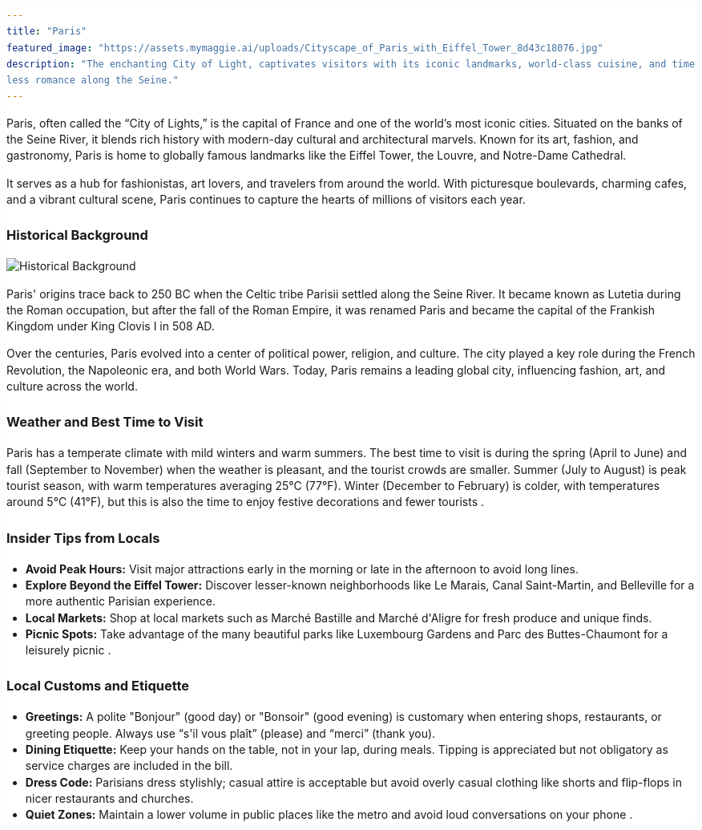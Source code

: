 ```yaml
---
title: "Paris"
featured_image: "https://assets.mymaggie.ai/uploads/Cityscape_of_Paris_with_Eiffel_Tower_8d43c18076.jpg"
description: "The enchanting City of Light, captivates visitors with its iconic landmarks, world-class cuisine, and timeless romance along the Seine."
---
```

Paris, often called the “City of Lights,” is the capital of France and one of the world’s most iconic cities. Situated on the banks of the Seine River, it blends rich history with modern-day cultural and architectural marvels. Known for its art, fashion, and gastronomy, Paris is home to globally famous landmarks like the Eiffel Tower, the Louvre, and Notre-Dame Cathedral.

It serves as a hub for fashionistas, art lovers, and travelers from around the world. With picturesque boulevards, charming cafes, and a vibrant cultural scene, Paris continues to capture the hearts of millions of visitors each year.

### Historical Background

![Historical Background](https://assets.mymaggie.ai/uploads/Colourful_street_in_Paris_82e41ae19d.jpg)

Paris' origins trace back to 250 BC when the Celtic tribe Parisii settled along the Seine River. It became known as Lutetia during the Roman occupation, but after the fall of the Roman Empire, it was renamed Paris and became the capital of the Frankish Kingdom under King Clovis I in 508 AD.

Over the centuries, Paris evolved into a center of political power, religion, and culture. The city played a key role during the French Revolution, the Napoleonic era, and both World Wars. Today, Paris remains a leading global city, influencing fashion, art, and culture across the world.

### Weather and Best Time to Visit

Paris has a temperate climate with mild winters and warm summers. The best time to visit is during the spring (April to June) and fall (September to November) when the weather is pleasant, and the tourist crowds are smaller. Summer (July to August) is peak tourist season, with warm temperatures averaging 25°C (77°F). Winter (December to February) is colder, with temperatures around 5°C (41°F), but this is also the time to enjoy festive decorations and fewer tourists .

### Insider Tips from Locals

*   **Avoid Peak Hours:** Visit major attractions early in the morning or late in the afternoon to avoid long lines.
*   **Explore Beyond the Eiffel Tower:** Discover lesser-known neighborhoods like Le Marais, Canal Saint-Martin, and Belleville for a more authentic Parisian experience.
*   **Local Markets:** Shop at local markets such as Marché Bastille and Marché d'Aligre for fresh produce and unique finds.
*   **Picnic Spots:** Take advantage of the many beautiful parks like Luxembourg Gardens and Parc des Buttes-Chaumont for a leisurely picnic .

### Local Customs and Etiquette

*   **Greetings:** A polite "Bonjour" (good day) or "Bonsoir" (good evening) is customary when entering shops, restaurants, or greeting people. Always use “s'il vous plaît” (please) and “merci” (thank you).
*   **Dining Etiquette:** Keep your hands on the table, not in your lap, during meals. Tipping is appreciated but not obligatory as service charges are included in the bill.
*   **Dress Code:** Parisians dress stylishly; casual attire is acceptable but avoid overly casual clothing like shorts and flip-flops in nicer restaurants and churches.
*   **Quiet Zones:** Maintain a lower volume in public places like the metro and avoid loud conversations on your phone .
